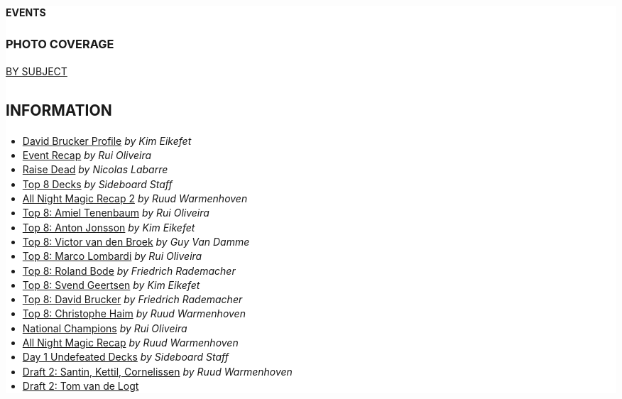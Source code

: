 





#### EVENTS


### PHOTO COVERAGE


[BY SUBJECT](/en/articles/archive/event-coverage/2002-european-championship-photo-coverage-2002-06-28)









INFORMATION
-----------



* [David Brucker Profile](/en/articles/archive/event-coverage/taking-title-2002-06-30)
*by Kim Eikefet*
* [Event Recap](/en/articles/archive/event-coverage/european-championship-recap-2002-06-30)
*by Rui Oliveira*
* [Raise Dead](/en/articles/archive/event-coverage/raise-dead-2002-06-30)
*by Nicolas Labarre*
* [Top 8 Decks](/en/articles/archive/event-coverage/european-championship-top-8-decks-2002-06-29)
*by Sideboard Staff*
* [All Night Magic Recap 2](/en/articles/archive/event-coverage/all-night-magic-recap-2-2002-06-30)
*by Ruud Warmenhoven*
* [Top 8: Amiel Tenenbaum](/en/articles/archive/event-coverage/top-8-profile-amiel-tenenbaum-2002-06-29)
*by Rui Oliveira*
* [Top 8: Anton Jonsson](/en/articles/archive/event-coverage/top-8-profile-anton-jonsson-2002-06-29)
*by Kim Eikefet*
* [Top 8: Victor van den Broek](/en/articles/archive/event-coverage/top-8-profile-victor-van-den-broek-2002-06-29)
*by Guy Van Damme*
* [Top 8: Marco Lombardi](/en/articles/archive/event-coverage/top-8-profile-marco-lombardi-2002-06-29)
*by Rui Oliveira*
* [Top 8: Roland Bode](/en/articles/archive/event-coverage/top-8-profile-roland-bode-2002-06-29)
*by Friedrich Rademacher*
* [Top 8: Svend Geertsen](/en/articles/archive/event-coverage/top-8-profile-svend-geertsen-2002-06-29)
*by Kim Eikefet*
* [Top 8: David Brucker](/en/articles/archive/event-coverage/top-8-profile-david-brucker-2002-06-29)
*by Friedrich Rademacher*
* [Top 8: Christophe Haim](/en/articles/archive/event-coverage/top-8-profile-christophe-haim-2002-06-30)
*by Ruud Warmenhoven*
* [National Champions](/en/articles/archive/event-coverage/national-champions-2002-06-29)
*by Rui Oliveira*
* [All Night Magic Recap](/en/articles/archive/event-coverage/all-night-magic-recap-2002-06-29)
*by Ruud Warmenhoven*
* [Day 1 Undefeated Decks](/en/articles/archive/event-coverage/day-1-undefeated-decks-2002-06-29)
*by Sideboard Staff*
* [Draft 2: Santin, Kettil, Cornelissen](/en/articles/archive/event-coverage/draft-2-andrea-santin-mattias-kettil-kamiel-cornelissen-2002-06-30)
*by Ruud Warmenhoven*
* [Draft 2: Tom van de Logt](/en/articles/archive/event-coverage/draft-2-tom-van-de-logt-2002-06-29)